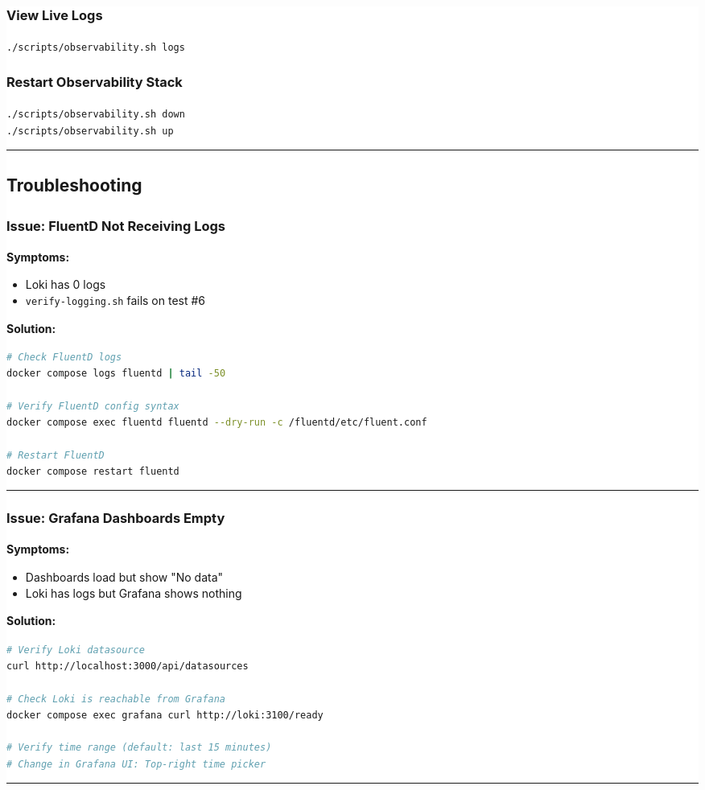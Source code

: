 ### View Live Logs

```bash
./scripts/observability.sh logs
```

### Restart Observability Stack

```bash
./scripts/observability.sh down
./scripts/observability.sh up
```

---

## Troubleshooting

### Issue: FluentD Not Receiving Logs

**Symptoms:**
- Loki has 0 logs
- `verify-logging.sh` fails on test #6

**Solution:**
```bash
# Check FluentD logs
docker compose logs fluentd | tail -50

# Verify FluentD config syntax
docker compose exec fluentd fluentd --dry-run -c /fluentd/etc/fluent.conf

# Restart FluentD
docker compose restart fluentd
```

---

### Issue: Grafana Dashboards Empty

**Symptoms:**
- Dashboards load but show "No data"
- Loki has logs but Grafana shows nothing

**Solution:**
```bash
# Verify Loki datasource
curl http://localhost:3000/api/datasources

# Check Loki is reachable from Grafana
docker compose exec grafana curl http://loki:3100/ready

# Verify time range (default: last 15 minutes)
# Change in Grafana UI: Top-right time picker
```

---